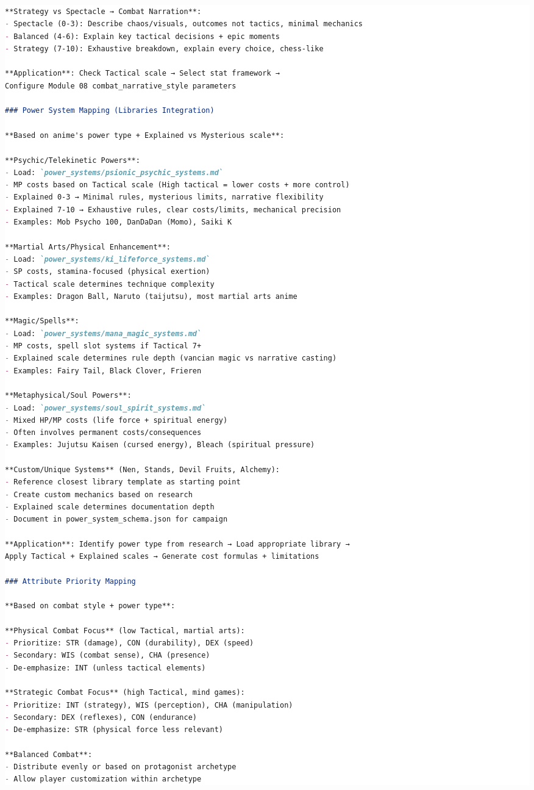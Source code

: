 ```markdown
**Strategy vs Spectacle → Combat Narration**:
- Spectacle (0-3): Describe chaos/visuals, outcomes not tactics, minimal mechanics
- Balanced (4-6): Explain key tactical decisions + epic moments
- Strategy (7-10): Exhaustive breakdown, explain every choice, chess-like

**Application**: Check Tactical scale → Select stat framework → 
Configure Module 08 combat_narrative_style parameters

### Power System Mapping (Libraries Integration)

**Based on anime's power type + Explained vs Mysterious scale**:

**Psychic/Telekinetic Powers**:
- Load: `power_systems/psionic_psychic_systems.md`
- MP costs based on Tactical scale (High tactical = lower costs + more control)
- Explained 0-3 → Minimal rules, mysterious limits, narrative flexibility
- Explained 7-10 → Exhaustive rules, clear costs/limits, mechanical precision
- Examples: Mob Psycho 100, DanDaDan (Momo), Saiki K

**Martial Arts/Physical Enhancement**:
- Load: `power_systems/ki_lifeforce_systems.md`
- SP costs, stamina-focused (physical exertion)
- Tactical scale determines technique complexity
- Examples: Dragon Ball, Naruto (taijutsu), most martial arts anime

**Magic/Spells**:
- Load: `power_systems/mana_magic_systems.md`
- MP costs, spell slot systems if Tactical 7+
- Explained scale determines rule depth (vancian magic vs narrative casting)
- Examples: Fairy Tail, Black Clover, Frieren

**Metaphysical/Soul Powers**:
- Load: `power_systems/soul_spirit_systems.md`
- Mixed HP/MP costs (life force + spiritual energy)
- Often involves permanent costs/consequences
- Examples: Jujutsu Kaisen (cursed energy), Bleach (spiritual pressure)

**Custom/Unique Systems** (Nen, Stands, Devil Fruits, Alchemy):
- Reference closest library template as starting point
- Create custom mechanics based on research
- Explained scale determines documentation depth
- Document in power_system_schema.json for campaign

**Application**: Identify power type from research → Load appropriate library → 
Apply Tactical + Explained scales → Generate cost formulas + limitations

### Attribute Priority Mapping

**Based on combat style + power type**:

**Physical Combat Focus** (low Tactical, martial arts):
- Prioritize: STR (damage), CON (durability), DEX (speed)
- Secondary: WIS (combat sense), CHA (presence)
- De-emphasize: INT (unless tactical elements)

**Strategic Combat Focus** (high Tactical, mind games):
- Prioritize: INT (strategy), WIS (perception), CHA (manipulation)
- Secondary: DEX (reflexes), CON (endurance)
- De-emphasize: STR (physical force less relevant)

**Balanced Combat**:
- Distribute evenly or based on protagonist archetype
- Allow player customization within archetype
```